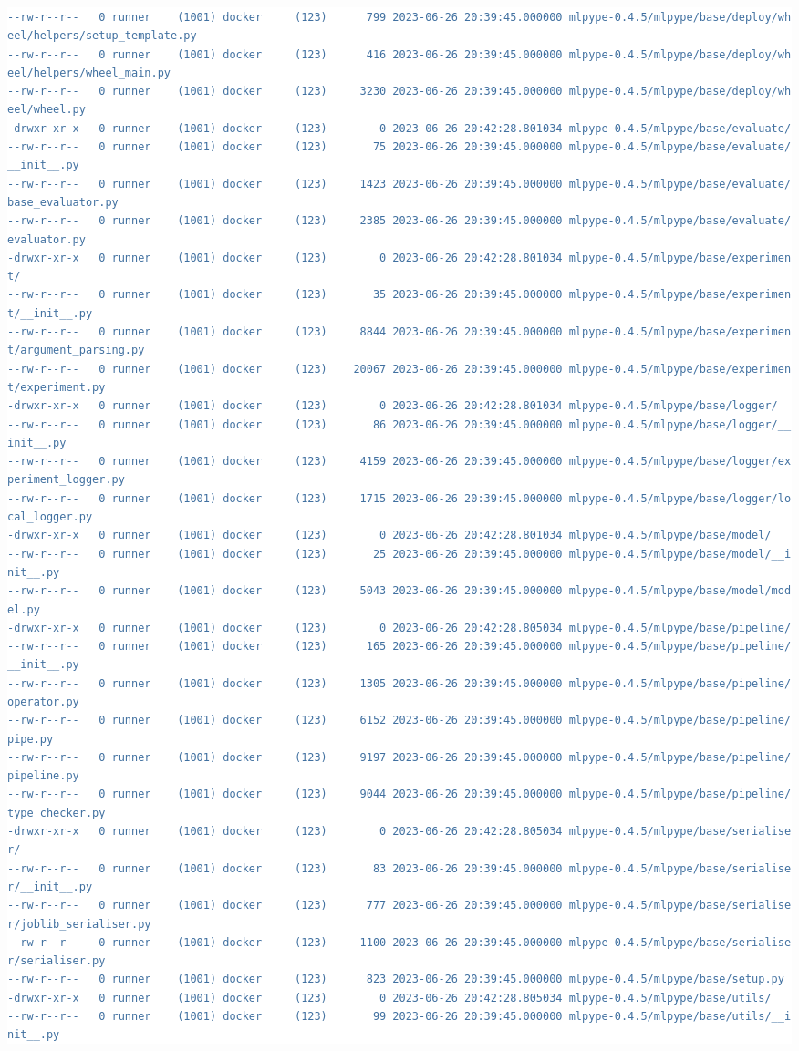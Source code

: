 ```diff
--rw-r--r--   0 runner    (1001) docker     (123)      799 2023-06-26 20:39:45.000000 mlpype-0.4.5/mlpype/base/deploy/wheel/helpers/setup_template.py
--rw-r--r--   0 runner    (1001) docker     (123)      416 2023-06-26 20:39:45.000000 mlpype-0.4.5/mlpype/base/deploy/wheel/helpers/wheel_main.py
--rw-r--r--   0 runner    (1001) docker     (123)     3230 2023-06-26 20:39:45.000000 mlpype-0.4.5/mlpype/base/deploy/wheel/wheel.py
-drwxr-xr-x   0 runner    (1001) docker     (123)        0 2023-06-26 20:42:28.801034 mlpype-0.4.5/mlpype/base/evaluate/
--rw-r--r--   0 runner    (1001) docker     (123)       75 2023-06-26 20:39:45.000000 mlpype-0.4.5/mlpype/base/evaluate/__init__.py
--rw-r--r--   0 runner    (1001) docker     (123)     1423 2023-06-26 20:39:45.000000 mlpype-0.4.5/mlpype/base/evaluate/base_evaluator.py
--rw-r--r--   0 runner    (1001) docker     (123)     2385 2023-06-26 20:39:45.000000 mlpype-0.4.5/mlpype/base/evaluate/evaluator.py
-drwxr-xr-x   0 runner    (1001) docker     (123)        0 2023-06-26 20:42:28.801034 mlpype-0.4.5/mlpype/base/experiment/
--rw-r--r--   0 runner    (1001) docker     (123)       35 2023-06-26 20:39:45.000000 mlpype-0.4.5/mlpype/base/experiment/__init__.py
--rw-r--r--   0 runner    (1001) docker     (123)     8844 2023-06-26 20:39:45.000000 mlpype-0.4.5/mlpype/base/experiment/argument_parsing.py
--rw-r--r--   0 runner    (1001) docker     (123)    20067 2023-06-26 20:39:45.000000 mlpype-0.4.5/mlpype/base/experiment/experiment.py
-drwxr-xr-x   0 runner    (1001) docker     (123)        0 2023-06-26 20:42:28.801034 mlpype-0.4.5/mlpype/base/logger/
--rw-r--r--   0 runner    (1001) docker     (123)       86 2023-06-26 20:39:45.000000 mlpype-0.4.5/mlpype/base/logger/__init__.py
--rw-r--r--   0 runner    (1001) docker     (123)     4159 2023-06-26 20:39:45.000000 mlpype-0.4.5/mlpype/base/logger/experiment_logger.py
--rw-r--r--   0 runner    (1001) docker     (123)     1715 2023-06-26 20:39:45.000000 mlpype-0.4.5/mlpype/base/logger/local_logger.py
-drwxr-xr-x   0 runner    (1001) docker     (123)        0 2023-06-26 20:42:28.801034 mlpype-0.4.5/mlpype/base/model/
--rw-r--r--   0 runner    (1001) docker     (123)       25 2023-06-26 20:39:45.000000 mlpype-0.4.5/mlpype/base/model/__init__.py
--rw-r--r--   0 runner    (1001) docker     (123)     5043 2023-06-26 20:39:45.000000 mlpype-0.4.5/mlpype/base/model/model.py
-drwxr-xr-x   0 runner    (1001) docker     (123)        0 2023-06-26 20:42:28.805034 mlpype-0.4.5/mlpype/base/pipeline/
--rw-r--r--   0 runner    (1001) docker     (123)      165 2023-06-26 20:39:45.000000 mlpype-0.4.5/mlpype/base/pipeline/__init__.py
--rw-r--r--   0 runner    (1001) docker     (123)     1305 2023-06-26 20:39:45.000000 mlpype-0.4.5/mlpype/base/pipeline/operator.py
--rw-r--r--   0 runner    (1001) docker     (123)     6152 2023-06-26 20:39:45.000000 mlpype-0.4.5/mlpype/base/pipeline/pipe.py
--rw-r--r--   0 runner    (1001) docker     (123)     9197 2023-06-26 20:39:45.000000 mlpype-0.4.5/mlpype/base/pipeline/pipeline.py
--rw-r--r--   0 runner    (1001) docker     (123)     9044 2023-06-26 20:39:45.000000 mlpype-0.4.5/mlpype/base/pipeline/type_checker.py
-drwxr-xr-x   0 runner    (1001) docker     (123)        0 2023-06-26 20:42:28.805034 mlpype-0.4.5/mlpype/base/serialiser/
--rw-r--r--   0 runner    (1001) docker     (123)       83 2023-06-26 20:39:45.000000 mlpype-0.4.5/mlpype/base/serialiser/__init__.py
--rw-r--r--   0 runner    (1001) docker     (123)      777 2023-06-26 20:39:45.000000 mlpype-0.4.5/mlpype/base/serialiser/joblib_serialiser.py
--rw-r--r--   0 runner    (1001) docker     (123)     1100 2023-06-26 20:39:45.000000 mlpype-0.4.5/mlpype/base/serialiser/serialiser.py
--rw-r--r--   0 runner    (1001) docker     (123)      823 2023-06-26 20:39:45.000000 mlpype-0.4.5/mlpype/base/setup.py
-drwxr-xr-x   0 runner    (1001) docker     (123)        0 2023-06-26 20:42:28.805034 mlpype-0.4.5/mlpype/base/utils/
--rw-r--r--   0 runner    (1001) docker     (123)       99 2023-06-26 20:39:45.000000 mlpype-0.4.5/mlpype/base/utils/__init__.py
```
